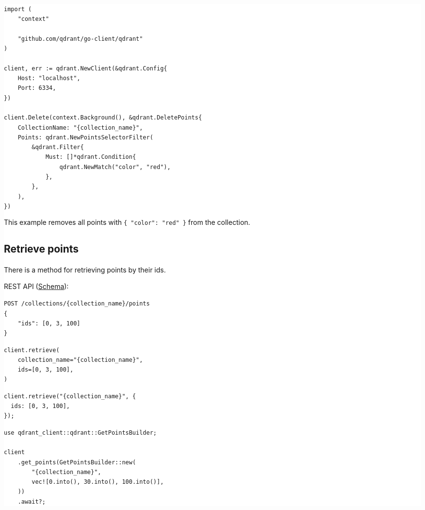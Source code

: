 ```
import (
	"context"

	"github.com/qdrant/go-client/qdrant"
)

client, err := qdrant.NewClient(&qdrant.Config{
	Host: "localhost",
	Port: 6334,
})

client.Delete(context.Background(), &qdrant.DeletePoints{
	CollectionName: "{collection_name}",
	Points: qdrant.NewPointsSelectorFilter(
		&qdrant.Filter{
			Must: []*qdrant.Condition{
				qdrant.NewMatch("color", "red"),
			},
		},
	),
})
```

This example removes all points with `{ "color": "red" }` from the collection.

Retrieve points
---------------

There is a method for retrieving points by their ids.

REST API ([Schema](https://api.qdrant.tech/api-reference/points/get-points)):

```
POST /collections/{collection_name}/points
{
    "ids": [0, 3, 100]
}
```

```
client.retrieve(
    collection_name="{collection_name}",
    ids=[0, 3, 100],
)
```

```
client.retrieve("{collection_name}", {
  ids: [0, 3, 100],
});
```

```
use qdrant_client::qdrant::GetPointsBuilder;

client
    .get_points(GetPointsBuilder::new(
        "{collection_name}",
        vec![0.into(), 30.into(), 100.into()],
    ))
    .await?;
```
